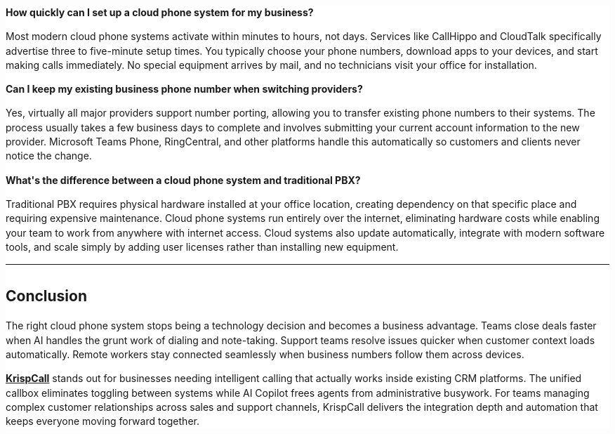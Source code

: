 **How quickly can I set up a cloud phone system for my business?**

Most modern cloud phone systems activate within minutes to hours, not days. Services like CallHippo and CloudTalk specifically advertise three to five-minute setup times. You typically choose your phone numbers, download apps to your devices, and start making calls immediately. No special equipment arrives by mail, and no technicians visit your office for installation.

**Can I keep my existing business phone number when switching providers?**

Yes, virtually all major providers support number porting, allowing you to transfer existing phone numbers to their systems. The process usually takes a few business days to complete and involves submitting your current account information to the new provider. Microsoft Teams Phone, RingCentral, and other platforms handle this automatically so customers and clients never notice the change.

**What's the difference between a cloud phone system and traditional PBX?**

Traditional PBX requires physical hardware installed at your office location, creating dependency on that specific place and requiring expensive maintenance. Cloud phone systems run entirely over the internet, eliminating hardware costs while enabling your team to work from anywhere with internet access. Cloud systems also update automatically, integrate with modern software tools, and scale simply by adding user licenses rather than installing new equipment.

---

## Conclusion

The right cloud phone system stops being a technology decision and becomes a business advantage. Teams close deals faster when AI handles the grunt work of dialing and note-taking. Support teams resolve issues quicker when customer context loads automatically. Remote workers stay connected seamlessly when business numbers follow them across devices.

**[KrispCall](https://krispcall.com)** stands out for businesses needing intelligent calling that actually works inside existing CRM platforms. The unified callbox eliminates toggling between systems while AI Copilot frees agents from administrative busywork. For teams managing complex customer relationships across sales and support channels, KrispCall delivers the integration depth and automation that keeps everyone moving forward together.
